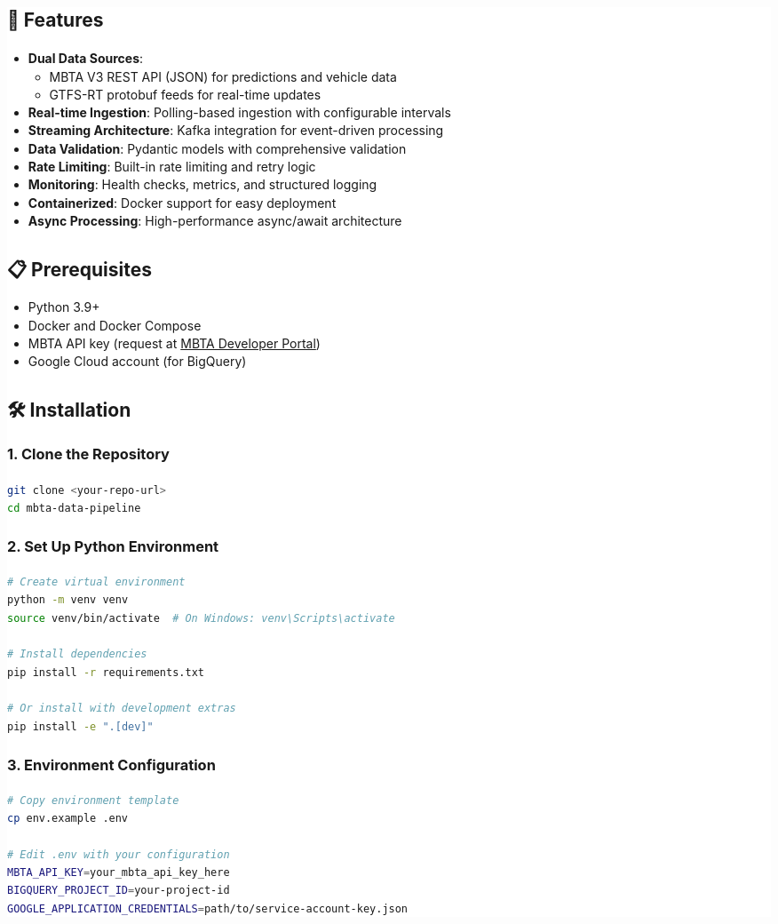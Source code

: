 ## 🚀 Features

- **Dual Data Sources**: 
  - MBTA V3 REST API (JSON) for predictions and vehicle data
  - GTFS-RT protobuf feeds for real-time updates
- **Real-time Ingestion**: Polling-based ingestion with configurable intervals
- **Streaming Architecture**: Kafka integration for event-driven processing
- **Data Validation**: Pydantic models with comprehensive validation
- **Rate Limiting**: Built-in rate limiting and retry logic
- **Monitoring**: Health checks, metrics, and structured logging
- **Containerized**: Docker support for easy deployment
- **Async Processing**: High-performance async/await architecture

## 📋 Prerequisites

- Python 3.9+
- Docker and Docker Compose
- MBTA API key (request at [MBTA Developer Portal](https://api-v3.mbta.com/))
- Google Cloud account (for BigQuery)

## 🛠️ Installation

### 1. Clone the Repository

```bash
git clone <your-repo-url>
cd mbta-data-pipeline
```

### 2. Set Up Python Environment

```bash
# Create virtual environment
python -m venv venv
source venv/bin/activate  # On Windows: venv\Scripts\activate

# Install dependencies
pip install -r requirements.txt

# Or install with development extras
pip install -e ".[dev]"
```

### 3. Environment Configuration

```bash
# Copy environment template
cp env.example .env

# Edit .env with your configuration
MBTA_API_KEY=your_mbta_api_key_here
BIGQUERY_PROJECT_ID=your-project-id
GOOGLE_APPLICATION_CREDENTIALS=path/to/service-account-key.json
```
